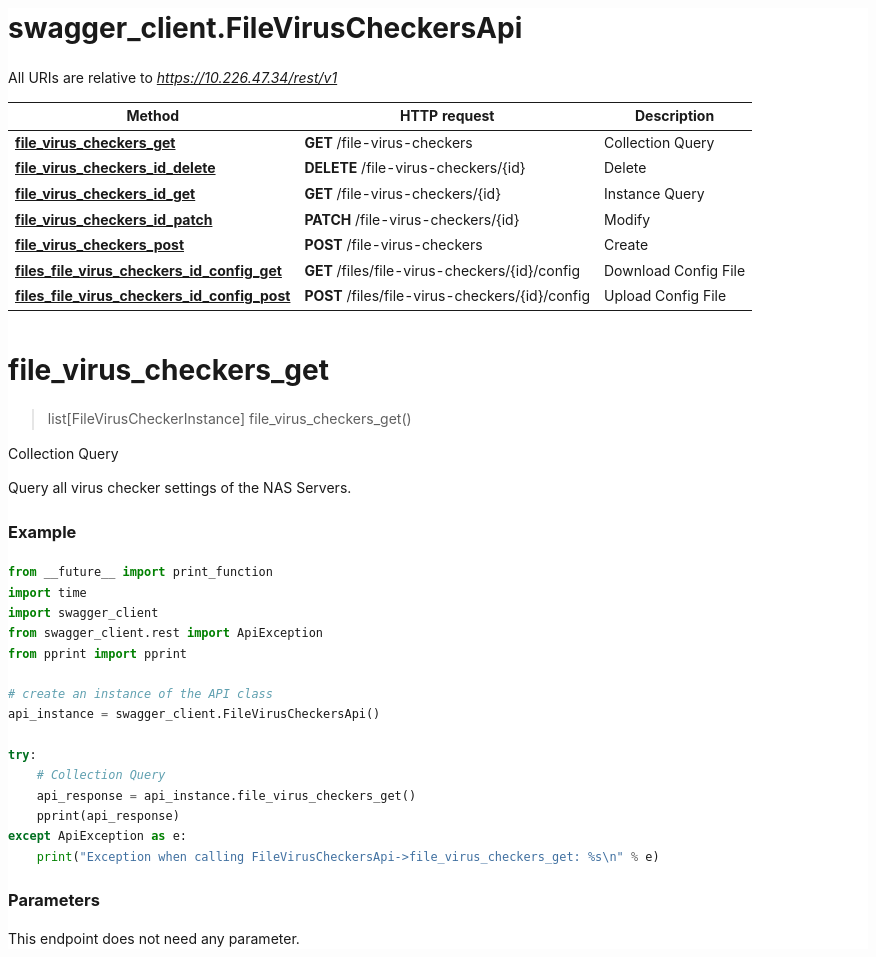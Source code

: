 # swagger_client.FileVirusCheckersApi

All URIs are relative to *https://10.226.47.34/rest/v1*

Method | HTTP request | Description
------------- | ------------- | -------------
[**file_virus_checkers_get**](FileVirusCheckersApi.md#file_virus_checkers_get) | **GET** /file-virus-checkers | Collection Query
[**file_virus_checkers_id_delete**](FileVirusCheckersApi.md#file_virus_checkers_id_delete) | **DELETE** /file-virus-checkers/{id} | Delete
[**file_virus_checkers_id_get**](FileVirusCheckersApi.md#file_virus_checkers_id_get) | **GET** /file-virus-checkers/{id} | Instance Query
[**file_virus_checkers_id_patch**](FileVirusCheckersApi.md#file_virus_checkers_id_patch) | **PATCH** /file-virus-checkers/{id} | Modify
[**file_virus_checkers_post**](FileVirusCheckersApi.md#file_virus_checkers_post) | **POST** /file-virus-checkers | Create
[**files_file_virus_checkers_id_config_get**](FileVirusCheckersApi.md#files_file_virus_checkers_id_config_get) | **GET** /files/file-virus-checkers/{id}/config | Download Config File
[**files_file_virus_checkers_id_config_post**](FileVirusCheckersApi.md#files_file_virus_checkers_id_config_post) | **POST** /files/file-virus-checkers/{id}/config | Upload Config File

# **file_virus_checkers_get**
> list[FileVirusCheckerInstance] file_virus_checkers_get()

Collection Query

Query all virus checker settings of the NAS Servers.

### Example
```python
from __future__ import print_function
import time
import swagger_client
from swagger_client.rest import ApiException
from pprint import pprint

# create an instance of the API class
api_instance = swagger_client.FileVirusCheckersApi()

try:
    # Collection Query
    api_response = api_instance.file_virus_checkers_get()
    pprint(api_response)
except ApiException as e:
    print("Exception when calling FileVirusCheckersApi->file_virus_checkers_get: %s\n" % e)
```

### Parameters
This endpoint does not need any parameter.
